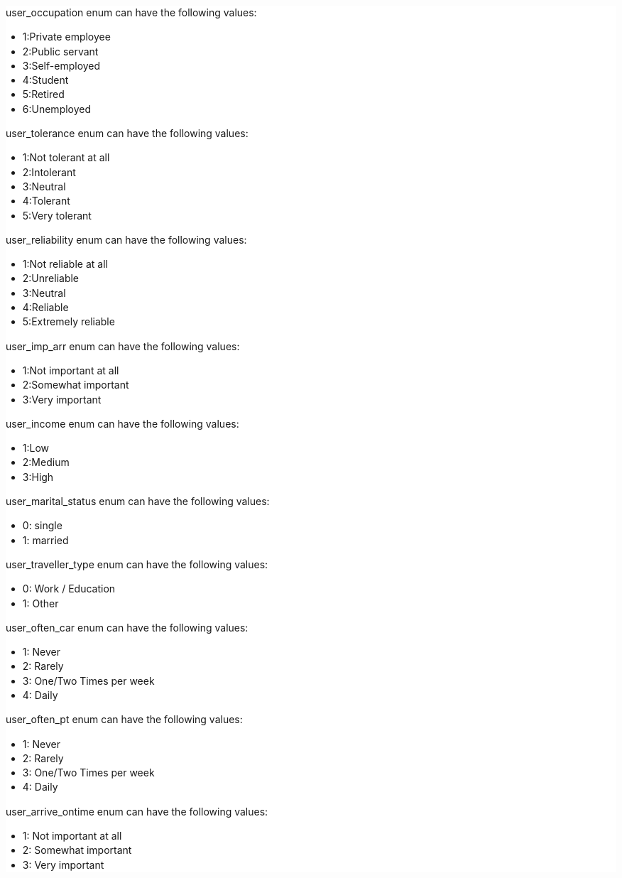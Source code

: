 user_occupation enum can have the following values:
* 1:Private employee
* 2:Public servant
* 3:Self-employed
* 4:Student
* 5:Retired
* 6:Unemployed

user_tolerance enum can have the following values:
* 1:Not tolerant at all
* 2:Intolerant
* 3:Neutral
* 4:Tolerant
* 5:Very tolerant

user_reliability enum can have the following values:
* 1:Not reliable at all
* 2:Unreliable
* 3:Neutral
* 4:Reliable
* 5:Extremely reliable

user_imp_arr enum can have the following values:
* 1:Not important at all
* 2:Somewhat important
* 3:Very important

user_income enum can have the following values:
* 1:Low
* 2:Medium
* 3:High

user_marital_status enum can have the following values:
* 0: single
* 1: married

user_traveller_type enum can have the following values:
* 0: Work / Education
* 1: Other

user_often_car enum can have the following values:
* 1: Never
* 2: Rarely
* 3: One/Two Times per week
* 4: Daily

user_often_pt enum can have the following values:
* 1: Never
* 2: Rarely
* 3: One/Two Times per week
* 4: Daily

user_arrive_ontime enum can have the following values:
* 1: Not important at all 
* 2: Somewhat important 
* 3: Very important 
